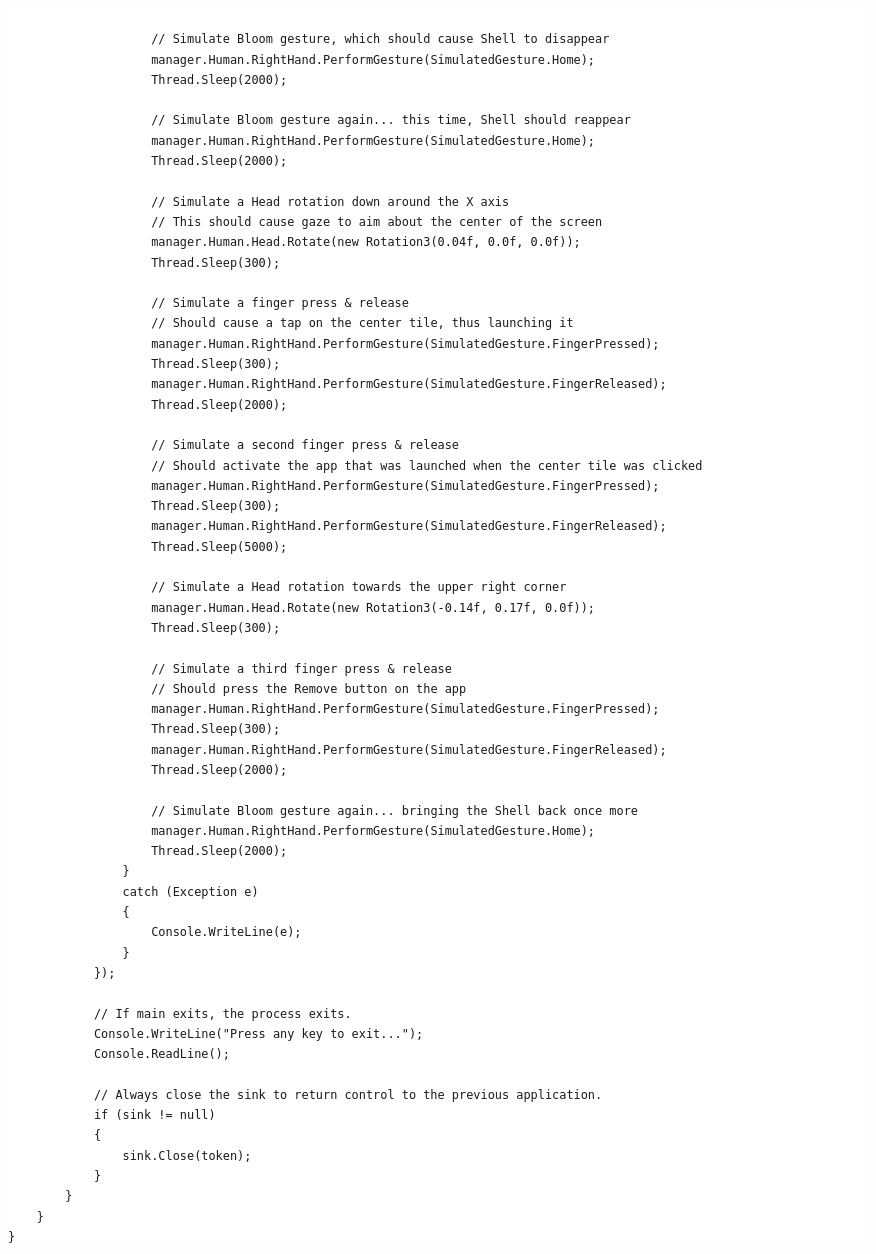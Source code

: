 ```

                    // Simulate Bloom gesture, which should cause Shell to disappear
                    manager.Human.RightHand.PerformGesture(SimulatedGesture.Home);
                    Thread.Sleep(2000);

                    // Simulate Bloom gesture again... this time, Shell should reappear
                    manager.Human.RightHand.PerformGesture(SimulatedGesture.Home);
                    Thread.Sleep(2000);

                    // Simulate a Head rotation down around the X axis
                    // This should cause gaze to aim about the center of the screen
                    manager.Human.Head.Rotate(new Rotation3(0.04f, 0.0f, 0.0f));
                    Thread.Sleep(300);

                    // Simulate a finger press & release
                    // Should cause a tap on the center tile, thus launching it
                    manager.Human.RightHand.PerformGesture(SimulatedGesture.FingerPressed);
                    Thread.Sleep(300);
                    manager.Human.RightHand.PerformGesture(SimulatedGesture.FingerReleased);
                    Thread.Sleep(2000);

                    // Simulate a second finger press & release
                    // Should activate the app that was launched when the center tile was clicked
                    manager.Human.RightHand.PerformGesture(SimulatedGesture.FingerPressed);
                    Thread.Sleep(300);
                    manager.Human.RightHand.PerformGesture(SimulatedGesture.FingerReleased);
                    Thread.Sleep(5000);

                    // Simulate a Head rotation towards the upper right corner
                    manager.Human.Head.Rotate(new Rotation3(-0.14f, 0.17f, 0.0f));
                    Thread.Sleep(300);

                    // Simulate a third finger press & release
                    // Should press the Remove button on the app
                    manager.Human.RightHand.PerformGesture(SimulatedGesture.FingerPressed);
                    Thread.Sleep(300);
                    manager.Human.RightHand.PerformGesture(SimulatedGesture.FingerReleased);
                    Thread.Sleep(2000);

                    // Simulate Bloom gesture again... bringing the Shell back once more
                    manager.Human.RightHand.PerformGesture(SimulatedGesture.Home);
                    Thread.Sleep(2000);
                }
                catch (Exception e)
                {
                    Console.WriteLine(e);
                }
            });

            // If main exits, the process exits.  
            Console.WriteLine("Press any key to exit...");
            Console.ReadLine();

            // Always close the sink to return control to the previous application.
            if (sink != null)
            {
                sink.Close(token);
            }
        }
    }
}
```
